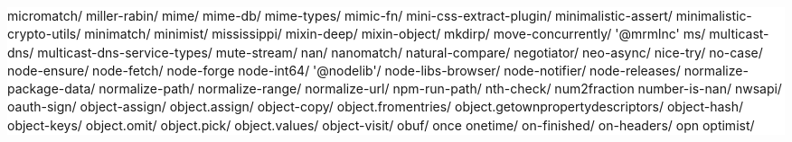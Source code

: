 micromatch/
miller-rabin/
mime/
mime-db/
mime-types/
mimic-fn/
mini-css-extract-plugin/
minimalistic-assert/
minimalistic-crypto-utils/
minimatch/
minimist/
mississippi/
mixin-deep/
mixin-object/
mkdirp/
move-concurrently/
'@mrmlnc'
ms/
multicast-dns/
multicast-dns-service-types/
mute-stream/
nan/
nanomatch/
natural-compare/
negotiator/
neo-async/
nice-try/
no-case/
node-ensure/
node-fetch/
node-forge
node-int64/
'@nodelib'/
node-libs-browser/
node-notifier/
node-releases/
normalize-package-data/
normalize-path/
normalize-range/
normalize-url/
npm-run-path/
nth-check/
num2fraction
number-is-nan/
nwsapi/
oauth-sign/
object-assign/
object.assign/
object-copy/
object.fromentries/
object.getownpropertydescriptors/
object-hash/
object-keys/
object.omit/
object.pick/
object.values/
object-visit/
obuf/
once
onetime/
on-finished/
on-headers/
opn
optimist/